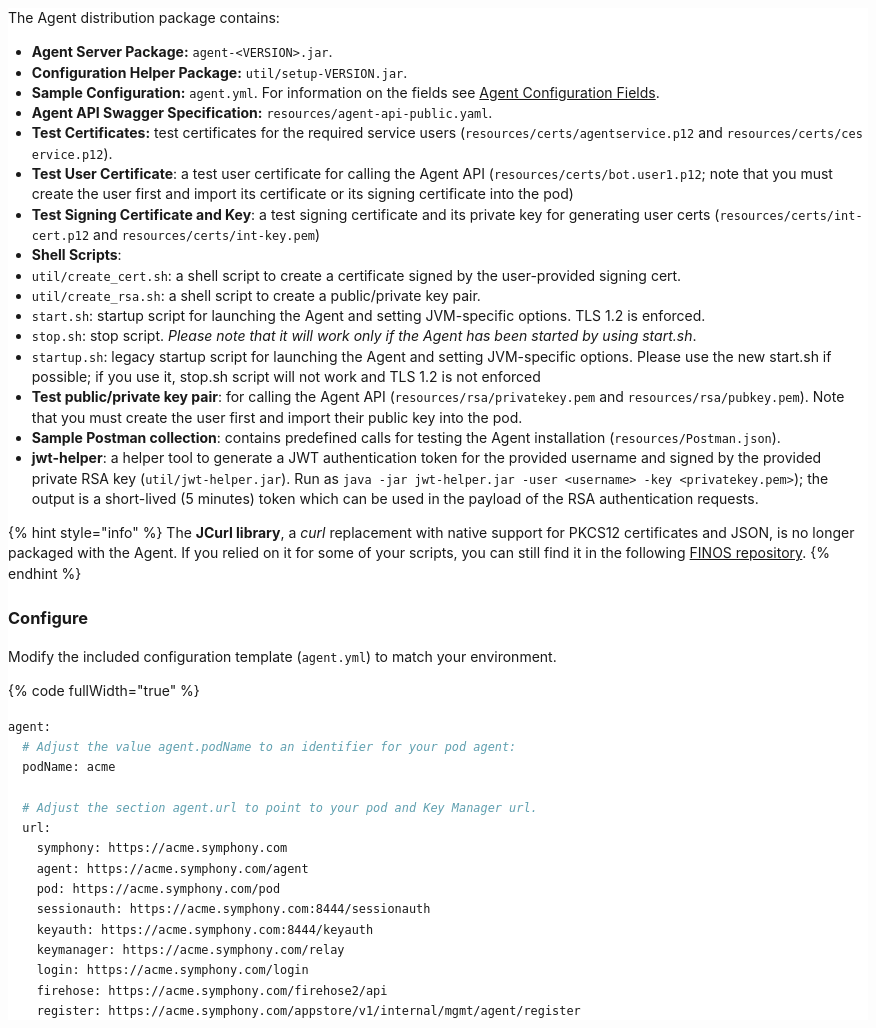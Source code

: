 The Agent distribution package contains:

* **Agent Server Package:** `agent-<VERSION>.jar`.
* **Configuration Helper Package:** `util/setup-VERSION.jar`.
* **Sample Configuration:** `agent.yml`. For information on the fields see [Agent Configuration Fields](agent-configuration-fields.md).
* **Agent API Swagger Specification:** `resources/agent-api-public.yaml`.
* **Test Certificates:** test certificates for the required service users (`resources/certs/agentservice.p12` and `resources/certs/ceservice.p12`).
* **Test User Certificate**: a test user certificate for calling the Agent API (`resources/certs/bot.user1.p12`; note that you must create the user first and import its certificate or its signing certificate into the pod)
* **Test Signing Certificate and Key**: a test signing certificate and its private key for generating user certs (`resources/certs/int-cert.p12` and `resources/certs/int-key.pem`)
* **Shell Scripts**:
* `util/create_cert.sh`: a shell script to create a certificate signed by the user-provided signing cert.
* `util/create_rsa.sh`: a shell script to create a public/private key pair.
* `start.sh`: startup script for launching the Agent and setting JVM-specific options. TLS 1.2 is enforced.
* `stop.sh`: stop script. _Please note that it will work only if the Agent has been started by using start.sh_.
* `startup.sh`: legacy startup script for launching the Agent and setting JVM-specific options. Please use the new start.sh if possible; if you use it, stop.sh script will not work and TLS 1.2 is not enforced
* **Test public/private key pair**: for calling the Agent API (`resources/rsa/privatekey.pem` and `resources/rsa/pubkey.pem`). Note that you must create the user first and import their public key into the pod.
* **Sample Postman collection**: contains predefined calls for testing the Agent installation (`resources/Postman.json`).
* **jwt-helper**: a helper tool to generate a JWT authentication token for the provided username and signed by the provided private RSA key (`util/jwt-helper.jar`). Run as `java -jar jwt-helper.jar -user <username> -key <privatekey.pem>`); the output is a short-lived (5 minutes) token which can be used in the payload of the RSA authentication requests.

{% hint style="info" %}
The **JCurl library**, a _curl_ replacement with native support for PKCS12 certificates and JSON, is no longer packaged with the Agent. If you relied on it for some of your scripts, you can still find it in the following [FINOS repository](https://github.com/finos/JCurl/releases).
{% endhint %}

### Configure

Modify the included configuration template (`agent.yml`) to match your environment.

{% code fullWidth="true" %}
```bash
agent:
  # Adjust the value agent.podName to an identifier for your pod agent:
  podName: acme    

  # Adjust the section agent.url to point to your pod and Key Manager url.                                              
  url:
    symphony: https://acme.symphony.com                        
    agent: https://acme.symphony.com/agent                    
    pod: https://acme.symphony.com/pod                         
    sessionauth: https://acme.symphony.com:8444/sessionauth    
    keyauth: https://acme.symphony.com:8444/keyauth            
    keymanager: https://acme.symphony.com/relay                
    login: https://acme.symphony.com/login                     
    firehose: https://acme.symphony.com/firehose2/api          
    register: https://acme.symphony.com/appstore/v1/internal/mgmt/agent/register 

```